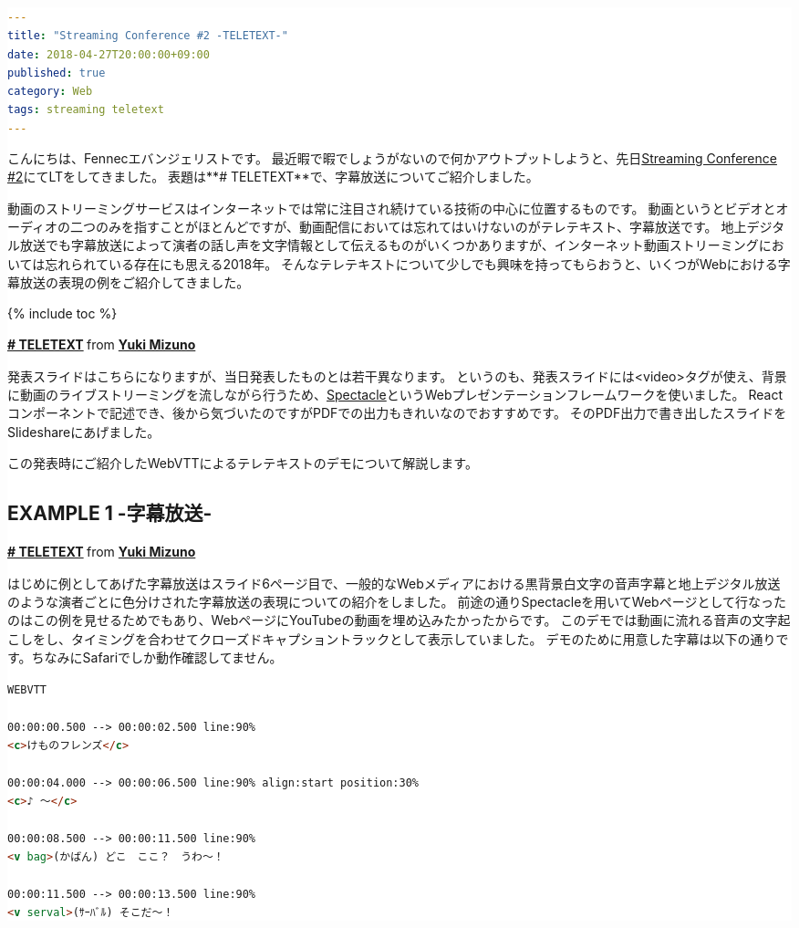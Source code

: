 ```yaml
---
title: "Streaming Conference #2 -TELETEXT-"
date: 2018-04-27T20:00:00+09:00
published: true
category: Web
tags: streaming teletext
---
```


こんにちは、Fennecエバンジェリストです。
最近暇で暇でしょうがないので何かアウトプットしようと、先日[Streaming Conference #2](https://streaming-lab.connpass.com/event/79586/)にてLTをしてきました。
表題は**# TELETEXT**で、字幕放送についてご紹介しました。

動画のストリーミングサービスはインターネットでは常に注目され続けている技術の中心に位置するものです。
動画というとビデオとオーディオの二つのみを指すことがほとんどですが、動画配信においては忘れてはいけないのがテレテキスト、字幕放送です。
地上デジタル放送でも字幕放送によって演者の話し声を文字情報として伝えるものがいくつかありますが、インターネット動画ストリーミングにおいては忘れられている存在にも思える2018年。
そんなテレテキストについて少しでも興味を持ってもらおうと、いくつがWebにおける字幕放送の表現の例をご紹介してきました。


{% include toc %}


<iframe src="//www.slideshare.net/slideshow/embed_code/key/pEWSFoKd193PBq" width="595" height="485" frameborder="0" marginwidth="0" marginheight="0" scrolling="no" style="border:1px solid #CCC; border-width:1px; margin-bottom:5px; max-width: 100%;" allowfullscreen> </iframe> <div style="margin-bottom:5px"> <strong> <a href="//www.slideshare.net/mzyy94/teletext-95201437" title="# TELETEXT" target="_blank"># TELETEXT</a> </strong> from <strong><a href="https://www.slideshare.net/mzyy94" target="_blank">Yuki Mizuno</a></strong> </div>

発表スライドはこちらになりますが、当日発表したものとは若干異なります。
というのも、発表スライドには&lt;video&gt;タグが使え、背景に動画のライブストリーミングを流しながら行うため、[Spectacle](https://github.com/FormidableLabs/spectacle/)というWebプレゼンテーションフレームワークを使いました。
Reactコンポーネントで記述でき、後から気づいたのですがPDFでの出力もきれいなのでおすすめです。
そのPDF出力で書き出したスライドをSlideshareにあげました。

この発表時にご紹介したWebVTTによるテレテキストのデモについて解説します。


## EXAMPLE 1 -字幕放送-

<iframe src="//www.slideshare.net/slideshow/embed_code/key/pEWSFoKd193PBq?startSlide=6" width="595" height="485" frameborder="0" marginwidth="0" marginheight="0" scrolling="no" style="border:1px solid #CCC; border-width:1px; margin-bottom:5px; max-width: 100%;" allowfullscreen> </iframe> <div style="margin-bottom:5px"> <strong> <a href="//www.slideshare.net/mzyy94/teletext-95201437" title="# TELETEXT" target="_blank"># TELETEXT</a> </strong> from <strong><a href="//www.slideshare.net/mzyy94" target="_blank">Yuki Mizuno</a></strong> </div>

はじめに例としてあげた字幕放送はスライド6ページ目で、一般的なWebメディアにおける黒背景白文字の音声字幕と地上デジタル放送のような演者ごとに色分けされた字幕放送の表現についての紹介をしました。
前途の通りSpectacleを用いてWebページとして行なったのはこの例を見せるためでもあり、WebページにYouTubeの動画を埋め込みたかったからです。
このデモでは動画に流れる音声の文字起こしをし、タイミングを合わせてクローズドキャプショントラックとして表示していました。
デモのために用意した字幕は以下の通りです。ちなみにSafariでしか動作確認してません。

```html
WEBVTT

00:00:00.500 --> 00:00:02.500 line:90%
<c>けものフレンズ</c>

00:00:04.000 --> 00:00:06.500 line:90% align:start position:30%
<c>♪ 〜</c>

00:00:08.500 --> 00:00:11.500 line:90%
<v bag>(かばん) どこ　ここ？　うわ〜！

00:00:11.500 --> 00:00:13.500 line:90%
<v serval>(ｻｰﾊﾞﾙ) そこだ〜！
```